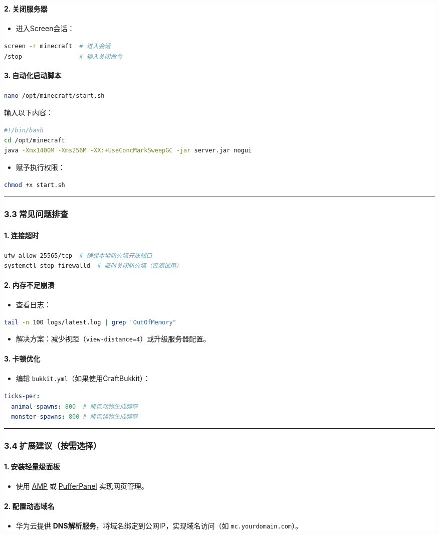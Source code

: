 #### **2. 关闭服务器**
   - 进入Screen会话：
   ```bash
   screen -r minecraft  # 进入会话
   /stop                # 输入关闭命令
   ```

#### **3. 自动化启动脚本**
   ```bash
   nano /opt/minecraft/start.sh
   ```
   输入以下内容：
   ```bash
   #!/bin/bash
   cd /opt/minecraft
   java -Xmx1400M -Xms256M -XX:+UseConcMarkSweepGC -jar server.jar nogui
   ```
   - 赋予执行权限：
   ```bash
   chmod +x start.sh
   ```

---

### **3.3 常见问题排查**
#### **1. 连接超时**
   ```bash
   ufw allow 25565/tcp  # 确保本地防火墙开放端口
   systemctl stop firewalld  # 临时关闭防火墙（仅测试用）
   ```

#### **2. 内存不足崩溃**
   - 查看日志：
   ```bash
   tail -n 100 logs/latest.log | grep "OutOfMemory"
   ```
   - 解决方案：减少视距（`view-distance=4`）或升级服务器配置。

#### **3. 卡顿优化**
   - 编辑 `bukkit.yml`（如果使用CraftBukkit）：
   ```yaml
   ticks-per:
     animal-spawns: 800  # 降低动物生成频率
     monster-spawns: 800 # 降低怪物生成频率
   ```

---

### **3.4 扩展建议（按需选择）**
#### **1. 安装轻量级面板**
   - 使用 [AMP](https://cubecoders.com/amp) 或 [PufferPanel](https://www.pufferpanel.com/) 实现网页管理。

#### **2. 配置动态域名**
   - 华为云提供 **DNS解析服务**，将域名绑定到公网IP，实现域名访问（如 `mc.yourdomain.com`）。